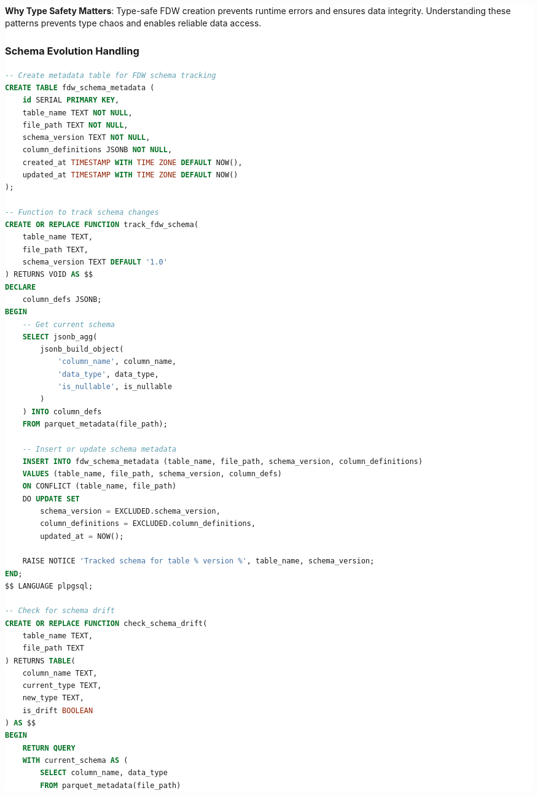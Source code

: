 **Why Type Safety Matters**: Type-safe FDW creation prevents runtime errors and ensures data integrity. Understanding these patterns prevents type chaos and enables reliable data access.

### Schema Evolution Handling

```sql
-- Create metadata table for FDW schema tracking
CREATE TABLE fdw_schema_metadata (
    id SERIAL PRIMARY KEY,
    table_name TEXT NOT NULL,
    file_path TEXT NOT NULL,
    schema_version TEXT NOT NULL,
    column_definitions JSONB NOT NULL,
    created_at TIMESTAMP WITH TIME ZONE DEFAULT NOW(),
    updated_at TIMESTAMP WITH TIME ZONE DEFAULT NOW()
);

-- Function to track schema changes
CREATE OR REPLACE FUNCTION track_fdw_schema(
    table_name TEXT,
    file_path TEXT,
    schema_version TEXT DEFAULT '1.0'
) RETURNS VOID AS $$
DECLARE
    column_defs JSONB;
BEGIN
    -- Get current schema
    SELECT jsonb_agg(
        jsonb_build_object(
            'column_name', column_name,
            'data_type', data_type,
            'is_nullable', is_nullable
        )
    ) INTO column_defs
    FROM parquet_metadata(file_path);
    
    -- Insert or update schema metadata
    INSERT INTO fdw_schema_metadata (table_name, file_path, schema_version, column_definitions)
    VALUES (table_name, file_path, schema_version, column_defs)
    ON CONFLICT (table_name, file_path) 
    DO UPDATE SET 
        schema_version = EXCLUDED.schema_version,
        column_definitions = EXCLUDED.column_definitions,
        updated_at = NOW();
    
    RAISE NOTICE 'Tracked schema for table % version %', table_name, schema_version;
END;
$$ LANGUAGE plpgsql;

-- Check for schema drift
CREATE OR REPLACE FUNCTION check_schema_drift(
    table_name TEXT,
    file_path TEXT
) RETURNS TABLE(
    column_name TEXT,
    current_type TEXT,
    new_type TEXT,
    is_drift BOOLEAN
) AS $$
BEGIN
    RETURN QUERY
    WITH current_schema AS (
        SELECT column_name, data_type
        FROM parquet_metadata(file_path)
```